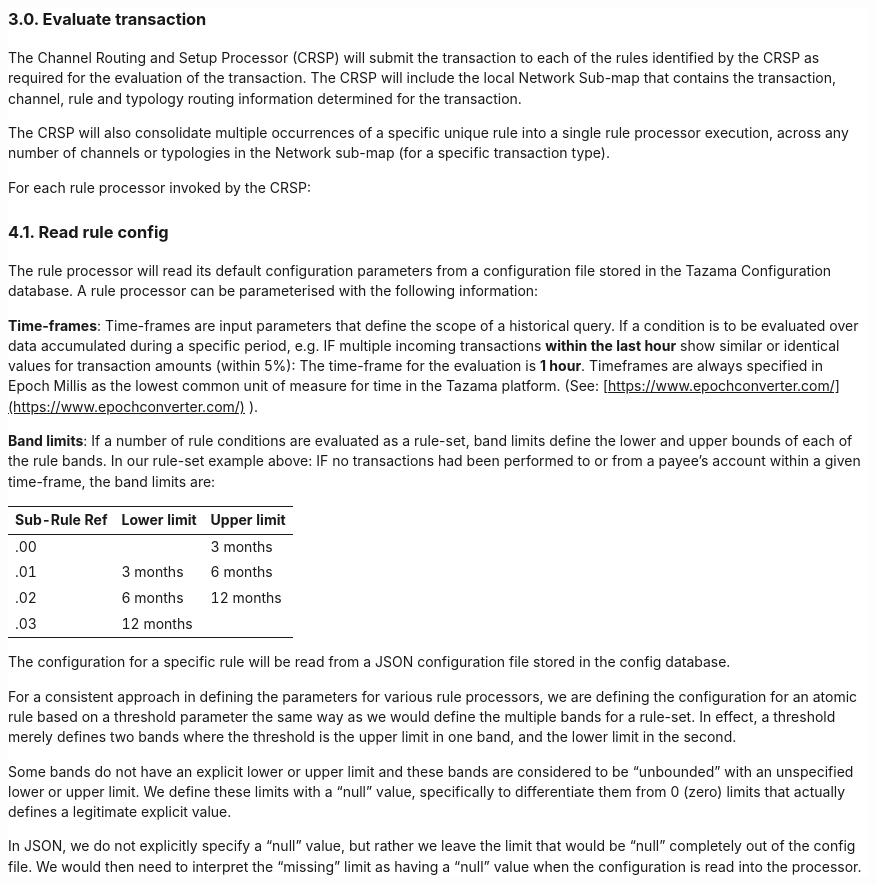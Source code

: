### 3.0. Evaluate transaction

The Channel Routing and Setup Processor (CRSP) will submit the transaction to each of the rules identified by the CRSP as required for the evaluation of the transaction. The CRSP will include the local Network Sub-map that contains the transaction, channel, rule and typology routing information determined for the transaction.

The CRSP will also consolidate multiple occurrences of a specific unique rule into a single rule processor execution, across any number of channels or typologies in the Network sub-map (for a specific transaction type).

For each rule processor invoked by the CRSP:

### 4.1. Read rule config

The rule processor will read its default configuration parameters from a configuration file stored in the Tazama Configuration database. A rule processor can be parameterised with the following information:

**Time-frames**: Time-frames are input parameters that define the scope of a historical query. If a condition is to be evaluated over data accumulated during a specific period, e.g. IF multiple incoming transactions **within the last hour** show similar or identical values for transaction amounts (within 5%): The time-frame for the evaluation is **1 hour**. Timeframes are always specified in Epoch Millis as the lowest common unit of measure for time in the Tazama platform. (See: [https://www.epochconverter.com/](https://www.epochconverter.com/) ).

**Band limits**: If a number of rule conditions are evaluated as a rule-set, band limits define the lower and upper bounds of each of the rule bands. In our rule-set example above: IF no transactions had been performed to or from a payee’s account within a given time-frame, the band limits are:

| **Sub-Rule Ref** | **Lower limit** | **Upper limit** |
| --- | --- | --- |
| .00 |     | 3 months |
| .01 | 3 months | 6 months |
| .02 | 6 months | 12 months |
| .03 | 12 months |     |

The configuration for a specific rule will be read from a JSON configuration file stored in the config database.

For a consistent approach in defining the parameters for various rule processors, we are defining the configuration for an atomic rule based on a threshold parameter the same way as we would define the multiple bands for a rule-set. In effect, a threshold merely defines two bands where the threshold is the upper limit in one band, and the lower limit in the second.

Some bands do not have an explicit lower or upper limit and these bands are considered to be “unbounded” with an unspecified lower or upper limit. We define these limits with a “null” value, specifically to differentiate them from 0 (zero) limits that actually defines a legitimate explicit value.

In JSON, we do not explicitly specify a “null” value, but rather we leave the limit that would be “null” completely out of the config file. We would then need to interpret the “missing” limit as having a “null” value when the configuration is read into the processor.
